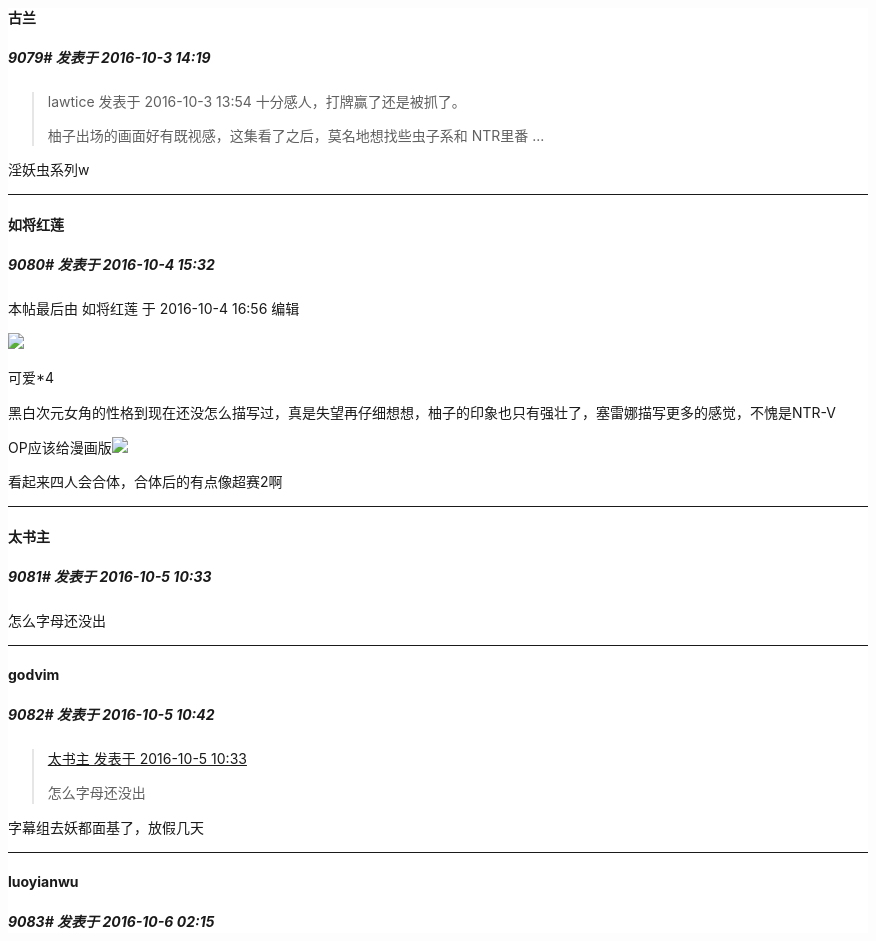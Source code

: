 ####  古兰  
##### 9079#       发表于 2016-10-3 14:19


<blockquote>lawtice 发表于 2016-10-3 13:54
十分感人，打牌赢了还是被抓了。

柚子出场的画面好有既视感，这集看了之后，莫名地想找些虫子系和 NTR里番 ...</blockquote>
淫妖虫系列w


-----

####  如将红莲  
##### 9080#       发表于 2016-10-4 15:32


 本帖最后由 如将红莲 于 2016-10-4 16:56 编辑 

<img src="http://ww3.sinaimg.cn/large/8080ca40gw1f8g9td8gxpj20zk0k0q9x.jpg" referrerpolicy="no-referrer">


可爱*4

黑白次元女角的性格到现在还没怎么描写过，真是失望再仔细想想，柚子的印象也只有强壮了，塞雷娜描写更多的感觉，不愧是NTR-V


OP应该给漫画版<img src="http://ww1.sinaimg.cn/large/8080ca40gw1f8gc6wolkdj20zk0k0wiy.jpg" referrerpolicy="no-referrer">

看起来四人会合体，合体后的有点像超赛2啊


-----

####  太书主  
##### 9081#       发表于 2016-10-5 10:33


怎么字母还没出


-----

####  godvim  
##### 9082#       发表于 2016-10-5 10:42


<blockquote><a href="httphttps://bbs.saraba1st.com/2b/forum.php?mod=redirect&amp;goto=findpost&amp;pid=33773512&amp;ptid=980228" target="_blank">太书主 发表于 2016-10-5 10:33</a>

怎么字母还没出</blockquote>
字幕组去妖都面基了，放假几天


-----

####  luoyianwu  
##### 9083#       发表于 2016-10-6 02:15
